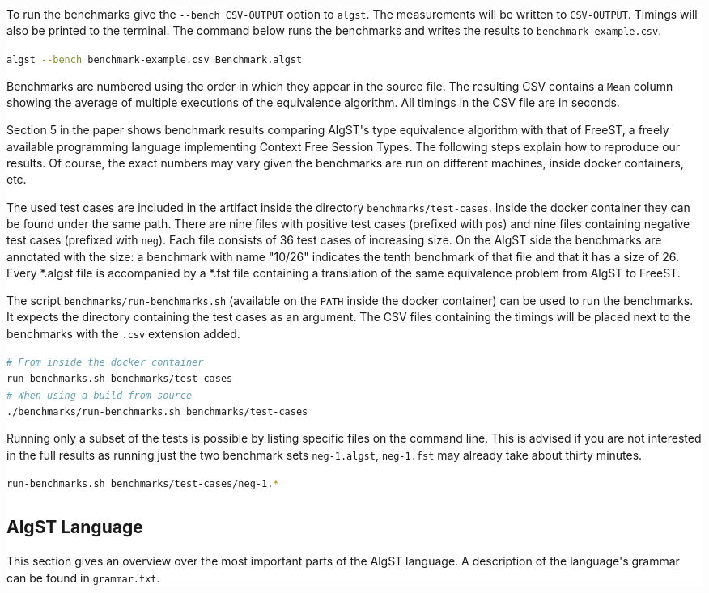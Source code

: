 To run the benchmarks give the `--bench CSV-OUTPUT` option to `algst`. The
measurements will be written to `CSV-OUTPUT`. Timings will also be printed to
the terminal. The command below runs the benchmarks and writes the results to
`benchmark-example.csv`.

```sh
algst --bench benchmark-example.csv Benchmark.algst
```

Benchmarks are numbered using the order in which they appear in the source
file. The resulting CSV contains a `Mean` column showing the average of
multiple executions of the equivalence algorithm. All timings in the CSV file
are in seconds.

Section 5 in the paper shows benchmark results comparing AlgST's type
equivalence algorithm with that of FreeST, a freely available programming
language implementing Context Free Session Types. The following steps explain
how to reproduce our results. Of course, the exact numbers may vary given the
benchmarks are run on different machines, inside docker containers, etc.

The used test cases are included in the artifact inside the directory
`benchmarks/test-cases`. Inside the docker container they can be found under
the same path. There are nine files with positive test cases (prefixed with
`pos`) and nine files containing negative test cases (prefixed with `neg`).
Each file consists of 36 test cases of increasing size. On the AlgST side the
benchmarks are annotated with the size: a benchmark with name "10/26" indicates
the tenth benchmark of that file and that it has a size of 26. Every \*.algst
file is accompanied by a \*.fst file containing a translation of the same
equivalence problem from AlgST to FreeST.

The script `benchmarks/run-benchmarks.sh` (available on the `PATH` inside the
docker container) can be used to run the benchmarks. It expects the directory
containing the test cases as an argument. The CSV files containing the timings
will be placed next to the benchmarks with the `.csv` extension added.

```sh
# From inside the docker container
run-benchmarks.sh benchmarks/test-cases
# When using a build from source
./benchmarks/run-benchmarks.sh benchmarks/test-cases
```

Running only a subset of the tests is possible by listing specific files on the
command line. This is advised if you are not interested in the full results as
running just the two benchmark sets `neg-1.algst`, `neg-1.fst` may already take
about thirty minutes.

```sh
run-benchmarks.sh benchmarks/test-cases/neg-1.*
```


## AlgST Language

This section gives an overview over the most important parts of the AlgST
language. A description of the language's grammar can be found in
`grammar.txt`.
